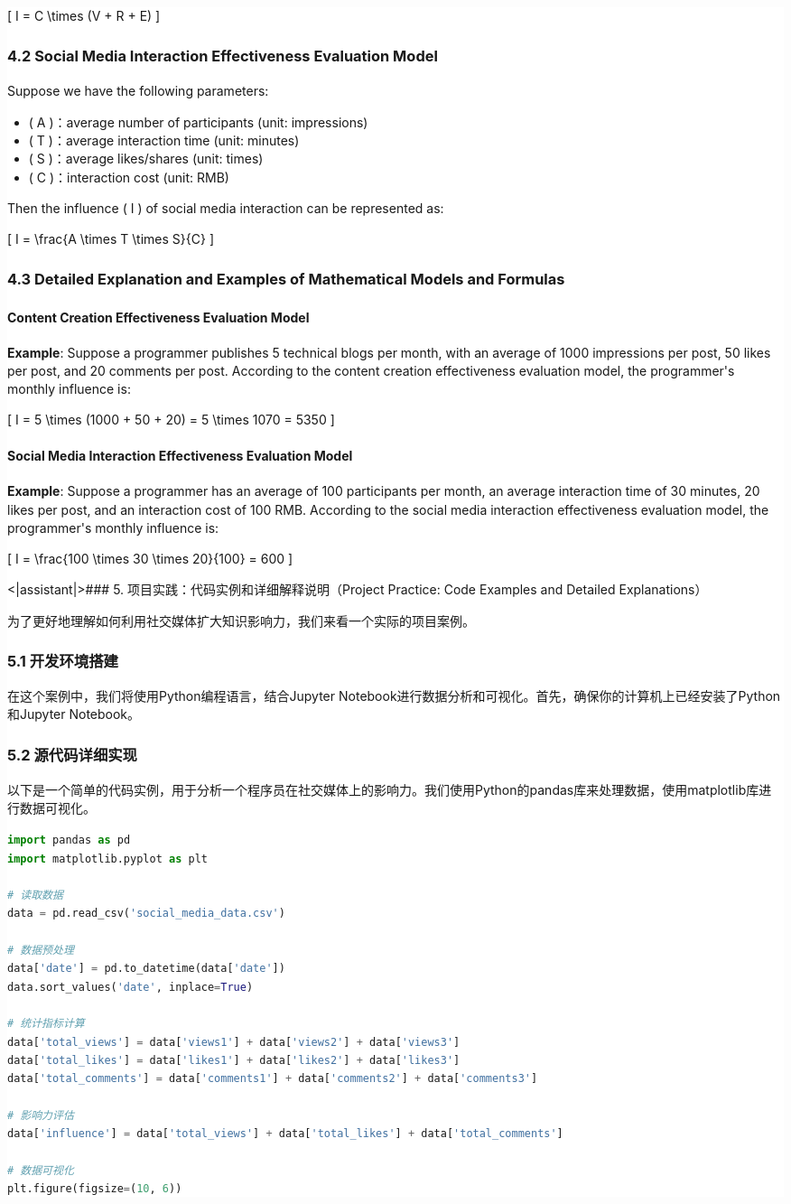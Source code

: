 \[ I = C \times (V + R + E) \]

### 4.2 Social Media Interaction Effectiveness Evaluation Model

Suppose we have the following parameters:

- \( A \)：average number of participants (unit: impressions)
- \( T \)：average interaction time (unit: minutes)
- \( S \)：average likes/shares (unit: times)
- \( C \)：interaction cost (unit: RMB)

Then the influence \( I \) of social media interaction can be represented as:

\[ I = \frac{A \times T \times S}{C} \]

### 4.3 Detailed Explanation and Examples of Mathematical Models and Formulas

#### Content Creation Effectiveness Evaluation Model

**Example**: Suppose a programmer publishes 5 technical blogs per month, with an average of 1000 impressions per post, 50 likes per post, and 20 comments per post. According to the content creation effectiveness evaluation model, the programmer's monthly influence is:

\[ I = 5 \times (1000 + 50 + 20) = 5 \times 1070 = 5350 \]

#### Social Media Interaction Effectiveness Evaluation Model

**Example**: Suppose a programmer has an average of 100 participants per month, an average interaction time of 30 minutes, 20 likes per post, and an interaction cost of 100 RMB. According to the social media interaction effectiveness evaluation model, the programmer's monthly influence is:

\[ I = \frac{100 \times 30 \times 20}{100} = 600 \]

<|assistant|>### 5. 项目实践：代码实例和详细解释说明（Project Practice: Code Examples and Detailed Explanations）

为了更好地理解如何利用社交媒体扩大知识影响力，我们来看一个实际的项目案例。

### 5.1 开发环境搭建

在这个案例中，我们将使用Python编程语言，结合Jupyter Notebook进行数据分析和可视化。首先，确保你的计算机上已经安装了Python和Jupyter Notebook。

### 5.2 源代码详细实现

以下是一个简单的代码实例，用于分析一个程序员在社交媒体上的影响力。我们使用Python的pandas库来处理数据，使用matplotlib库进行数据可视化。

```python
import pandas as pd
import matplotlib.pyplot as plt

# 读取数据
data = pd.read_csv('social_media_data.csv')

# 数据预处理
data['date'] = pd.to_datetime(data['date'])
data.sort_values('date', inplace=True)

# 统计指标计算
data['total_views'] = data['views1'] + data['views2'] + data['views3']
data['total_likes'] = data['likes1'] + data['likes2'] + data['likes3']
data['total_comments'] = data['comments1'] + data['comments2'] + data['comments3']

# 影响力评估
data['influence'] = data['total_views'] + data['total_likes'] + data['total_comments']

# 数据可视化
plt.figure(figsize=(10, 6))
```